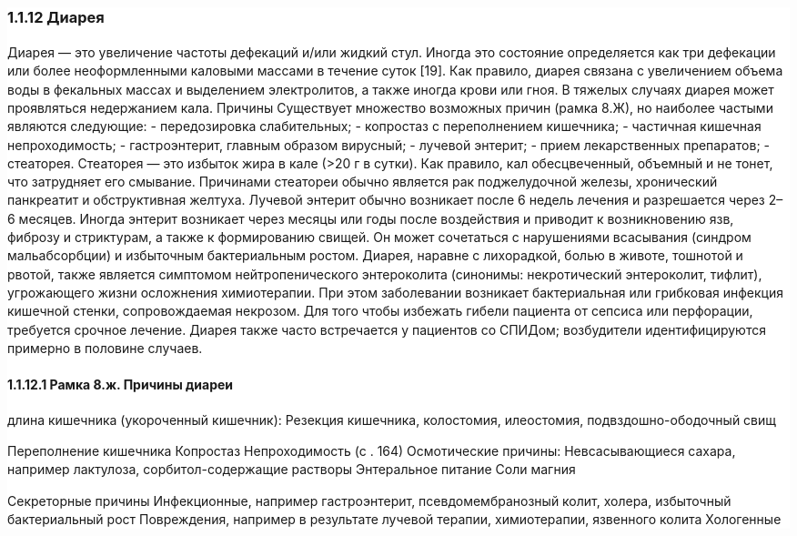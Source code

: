 
### 1.1.12 Диарея
Диарея — это увеличение частоты дефекаций и/или жидкий стул. Иногда это состояние определяется как три дефекации или более неоформленными каловыми массами в течение суток [19]. Как правило, диарея связана с увеличением объема воды в фекальных массах и выделением электролитов, а также иногда крови или гноя. В тяжелых случаях диарея может проявляться недержанием кала.
Причины
Существует множество возможных причин (рамка 8.Ж), но наиболее частыми являются следующие:
    - передозировка слабительных;
    - копростаз с переполнением кишечника;
    - частичная кишечная непроходимость;
    - гастроэнтерит, главным образом вирусный;
    - лучевой энтерит;
    - прием лекарственных препаратов;
    - стеаторея.
Стеаторея — это избыток жира в кале (>20 г в сутки). Как правило, кал обесцвеченный, объемный и не тонет, что затрудняет его смывание. Причинами стеатореи обычно является рак поджелудочной железы, хронический панкреатит и обструктивная желтуха.
Лучевой энтерит обычно возникает после 6 недель лечения и разрешается через 2–6 месяцев. Иногда энтерит возникает через месяцы или годы после воздействия и приводит к возникновению язв, фиброзу и стриктурам, а также к формированию свищей. Он может сочетаться с нарушениями всасывания (синдром мальабсорбции) и избыточным бактериальным ростом.
Диарея, наравне с лихорадкой, болью в животе, тошнотой и рвотой, также является симптомом нейтропенического энтероколита (синонимы: некротический энтероколит, тифлит), угрожающего жизни осложнения химиотерапии. При этом заболевании возникает бактериальная или грибковая инфекция кишечной стенки, сопровождаемая некрозом. Для того чтобы избежать гибели пациента от сепсиса или перфорации, требуется срочное лечение.
Диарея также часто встречается у пациентов со СПИДом; возбудители идентифицируются примерно в половине случаев.

#### 1.1.12.1 Рамка 8.ж. Причины диареи
длина кишечника (укороченный кишечник):
Резекция кишечника, колостомия,
илеостомия, подвздошно-ободочный свищ

Переполнение кишечника
Копростаз
Непроходимость (с . 164)
Осмотические причины:
Невсасывающиеся сахара, например
лактулоза, сорбитол-содержащие растворы
Энтеральное питание
Соли магния

Секреторные причины
Инфекционные, например гастроэнтерит,
псевдомембранозный колит, холера,
избыточный бактериальный рост
Повреждения, например в результате лучевой
терапии, химиотерапии, язвенного колита
Хологенные
